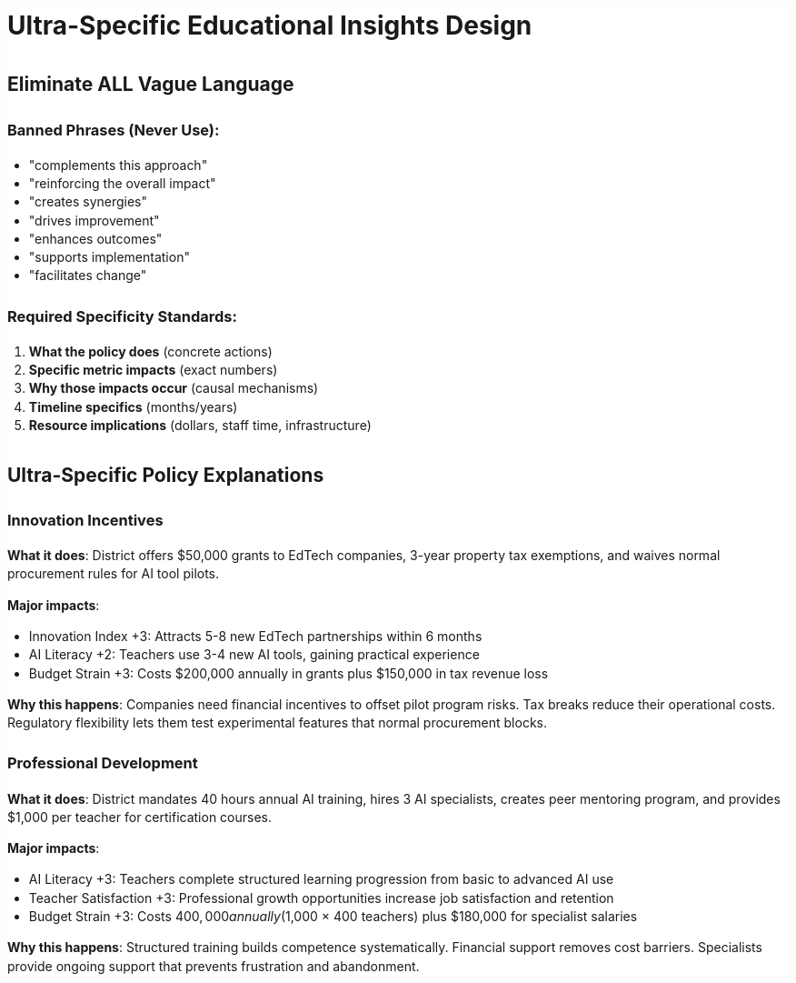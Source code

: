 # Ultra-Specific Educational Insights Design

## Eliminate ALL Vague Language

### Banned Phrases (Never Use):
- "complements this approach"
- "reinforcing the overall impact"
- "creates synergies"
- "drives improvement"
- "enhances outcomes"
- "supports implementation"
- "facilitates change"

### Required Specificity Standards:

1. **What the policy does** (concrete actions)
2. **Specific metric impacts** (exact numbers)
3. **Why those impacts occur** (causal mechanisms)
4. **Timeline specifics** (months/years)
5. **Resource implications** (dollars, staff time, infrastructure)

## Ultra-Specific Policy Explanations

### Innovation Incentives
**What it does**: District offers $50,000 grants to EdTech companies, 3-year property tax exemptions, and waives normal procurement rules for AI tool pilots.

**Major impacts**: 
- Innovation Index +3: Attracts 5-8 new EdTech partnerships within 6 months
- AI Literacy +2: Teachers use 3-4 new AI tools, gaining practical experience
- Budget Strain +3: Costs $200,000 annually in grants plus $150,000 in tax revenue loss

**Why this happens**: Companies need financial incentives to offset pilot program risks. Tax breaks reduce their operational costs. Regulatory flexibility lets them test experimental features that normal procurement blocks.

### Professional Development
**What it does**: District mandates 40 hours annual AI training, hires 3 AI specialists, creates peer mentoring program, and provides $1,000 per teacher for certification courses.

**Major impacts**:
- AI Literacy +3: Teachers complete structured learning progression from basic to advanced AI use
- Teacher Satisfaction +3: Professional growth opportunities increase job satisfaction and retention
- Budget Strain +3: Costs $400,000 annually ($1,000 × 400 teachers) plus $180,000 for specialist salaries

**Why this happens**: Structured training builds competence systematically. Financial support removes cost barriers. Specialists provide ongoing support that prevents frustration and abandonment.
